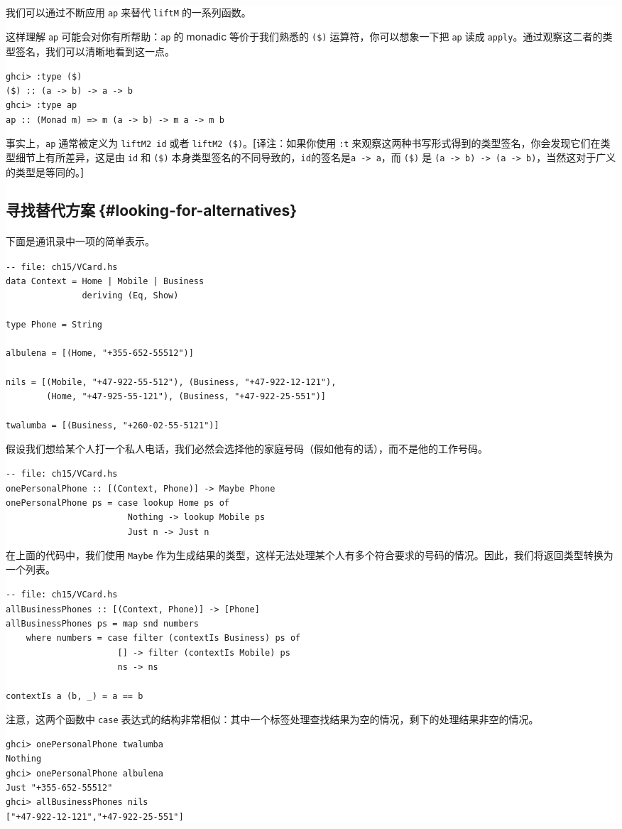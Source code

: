 我们可以通过不断应用 `ap` 来替代 `liftM` 的一系列函数。

这样理解 `ap` 可能会对你有所帮助：`ap` 的 monadic 等价于我们熟悉的 `($)` 运算符，你可以想象一下把 `ap` 读成
`apply`。通过观察这二者的类型签名，我们可以清晰地看到这一点。

    ghci> :type ($)
    ($) :: (a -> b) -> a -> b
    ghci> :type ap
    ap :: (Monad m) => m (a -> b) -> m a -> m b

事实上，`ap` 通常被定义为 `liftM2 id` 或者 `liftM2 ($)`。\[译注：如果你使用 `:t` 来观察这两种书写形式得到的类型签名，你会发现它们在类型细节上有所差异，这是由 `id` 和 `($)` 本身类型签名的不同导致的，`id`的签名是`a -> a`，而 `($)` 是 `(a -> b) -> (a -> b)`，当然这对于广义的类型是等同的。\]

## 寻找替代方案 {#looking-for-alternatives}

下面是通讯录中一项的简单表示。

    -- file: ch15/VCard.hs
    data Context = Home | Mobile | Business
                   deriving (Eq, Show)
    
    type Phone = String
    
    albulena = [(Home, "+355-652-55512")]
    
    nils = [(Mobile, "+47-922-55-512"), (Business, "+47-922-12-121"),
            (Home, "+47-925-55-121"), (Business, "+47-922-25-551")]
    
    twalumba = [(Business, "+260-02-55-5121")]

假设我们想给某个人打一个私人电话，我们必然会选择他的家庭号码（假如他有的话），而不是他的工作号码。

    -- file: ch15/VCard.hs
    onePersonalPhone :: [(Context, Phone)] -> Maybe Phone
    onePersonalPhone ps = case lookup Home ps of
                            Nothing -> lookup Mobile ps
                            Just n -> Just n

在上面的代码中，我们使用 `Maybe` 作为生成结果的类型，这样无法处理某个人有多个符合要求的号码的情况。因此，我们将返回类型转换为一个列表。

    -- file: ch15/VCard.hs
    allBusinessPhones :: [(Context, Phone)] -> [Phone]
    allBusinessPhones ps = map snd numbers
        where numbers = case filter (contextIs Business) ps of
                          [] -> filter (contextIs Mobile) ps
                          ns -> ns
    
    contextIs a (b, _) = a == b

注意，这两个函数中 `case` 表达式的结构非常相似：其中一个标签处理查找结果为空的情况，剩下的处理结果非空的情况。

    ghci> onePersonalPhone twalumba
    Nothing
    ghci> onePersonalPhone albulena
    Just "+355-652-55512"
    ghci> allBusinessPhones nils
    ["+47-922-12-121","+47-922-25-551"]
